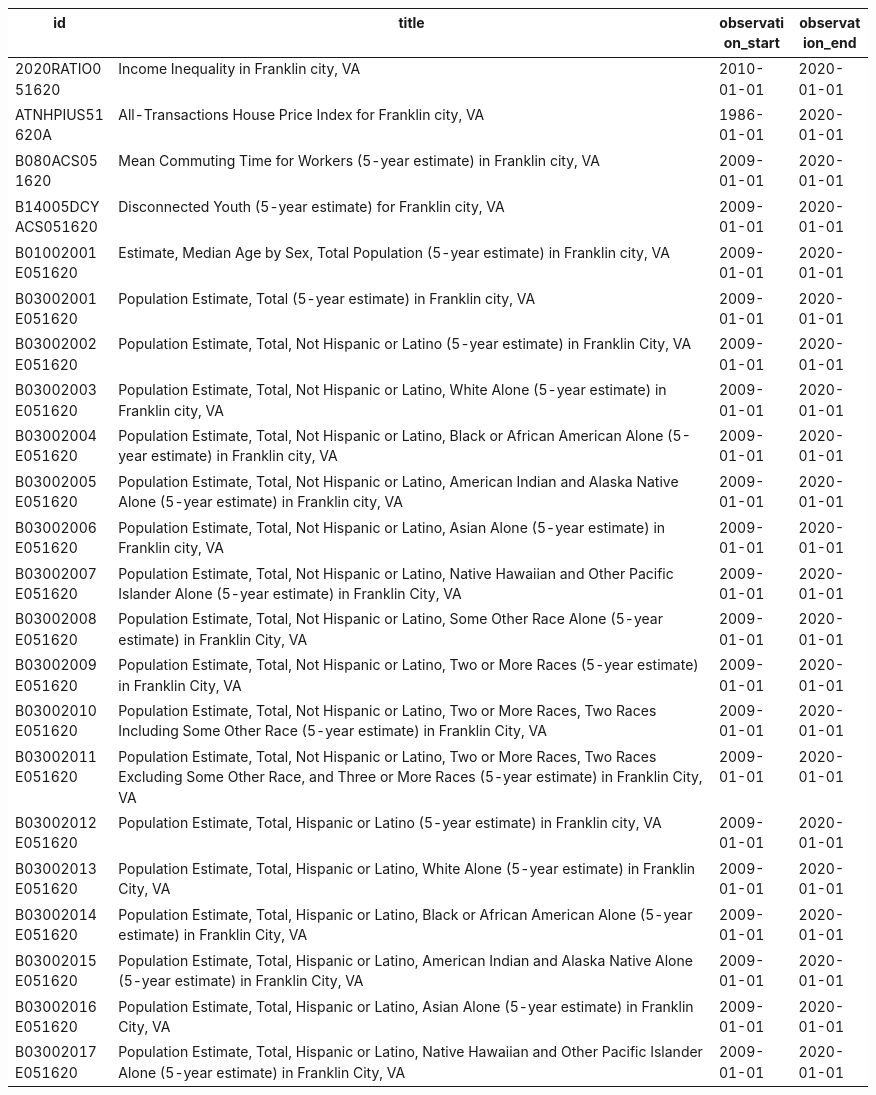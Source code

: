 | id                        | title                                                                                                                                                                      | observation_start   | observation_end   |
|---------------------------|----------------------------------------------------------------------------------------------------------------------------------------------------------------------------|---------------------|-------------------|
| 2020RATIO051620           | Income Inequality in Franklin city, VA                                                                                                                                     | 2010-01-01          | 2020-01-01        |
| ATNHPIUS51620A            | All-Transactions House Price Index for Franklin city, VA                                                                                                                   | 1986-01-01          | 2020-01-01        |
| B080ACS051620             | Mean Commuting Time for Workers (5-year estimate) in Franklin city, VA                                                                                                     | 2009-01-01          | 2020-01-01        |
| B14005DCYACS051620        | Disconnected Youth (5-year estimate) for Franklin city, VA                                                                                                                 | 2009-01-01          | 2020-01-01        |
| B01002001E051620          | Estimate, Median Age by Sex, Total Population (5-year estimate) in Franklin city, VA                                                                                       | 2009-01-01          | 2020-01-01        |
| B03002001E051620          | Population Estimate, Total (5-year estimate) in Franklin city, VA                                                                                                          | 2009-01-01          | 2020-01-01        |
| B03002002E051620          | Population Estimate, Total, Not Hispanic or Latino (5-year estimate) in Franklin City, VA                                                                                  | 2009-01-01          | 2020-01-01        |
| B03002003E051620          | Population Estimate, Total, Not Hispanic or Latino, White Alone (5-year estimate) in Franklin city, VA                                                                     | 2009-01-01          | 2020-01-01        |
| B03002004E051620          | Population Estimate, Total, Not Hispanic or Latino, Black or African American Alone (5-year estimate) in Franklin city, VA                                                 | 2009-01-01          | 2020-01-01        |
| B03002005E051620          | Population Estimate, Total, Not Hispanic or Latino, American Indian and Alaska Native Alone (5-year estimate) in Franklin city, VA                                         | 2009-01-01          | 2020-01-01        |
| B03002006E051620          | Population Estimate, Total, Not Hispanic or Latino, Asian Alone (5-year estimate) in Franklin city, VA                                                                     | 2009-01-01          | 2020-01-01        |
| B03002007E051620          | Population Estimate, Total, Not Hispanic or Latino, Native Hawaiian and Other Pacific Islander Alone (5-year estimate) in Franklin City, VA                                | 2009-01-01          | 2020-01-01        |
| B03002008E051620          | Population Estimate, Total, Not Hispanic or Latino, Some Other Race Alone (5-year estimate) in Franklin City, VA                                                           | 2009-01-01          | 2020-01-01        |
| B03002009E051620          | Population Estimate, Total, Not Hispanic or Latino, Two or More Races (5-year estimate) in Franklin City, VA                                                               | 2009-01-01          | 2020-01-01        |
| B03002010E051620          | Population Estimate, Total, Not Hispanic or Latino, Two or More Races, Two Races Including Some Other Race (5-year estimate) in Franklin City, VA                          | 2009-01-01          | 2020-01-01        |
| B03002011E051620          | Population Estimate, Total, Not Hispanic or Latino, Two or More Races, Two Races Excluding Some Other Race, and Three or More Races (5-year estimate) in Franklin City, VA | 2009-01-01          | 2020-01-01        |
| B03002012E051620          | Population Estimate, Total, Hispanic or Latino (5-year estimate) in Franklin city, VA                                                                                      | 2009-01-01          | 2020-01-01        |
| B03002013E051620          | Population Estimate, Total, Hispanic or Latino, White Alone (5-year estimate) in Franklin City, VA                                                                         | 2009-01-01          | 2020-01-01        |
| B03002014E051620          | Population Estimate, Total, Hispanic or Latino, Black or African American Alone (5-year estimate) in Franklin City, VA                                                     | 2009-01-01          | 2020-01-01        |
| B03002015E051620          | Population Estimate, Total, Hispanic or Latino, American Indian and Alaska Native Alone (5-year estimate) in Franklin City, VA                                             | 2009-01-01          | 2020-01-01        |
| B03002016E051620          | Population Estimate, Total, Hispanic or Latino, Asian Alone (5-year estimate) in Franklin City, VA                                                                         | 2009-01-01          | 2020-01-01        |
| B03002017E051620          | Population Estimate, Total, Hispanic or Latino, Native Hawaiian and Other Pacific Islander Alone (5-year estimate) in Franklin City, VA                                    | 2009-01-01          | 2020-01-01        |